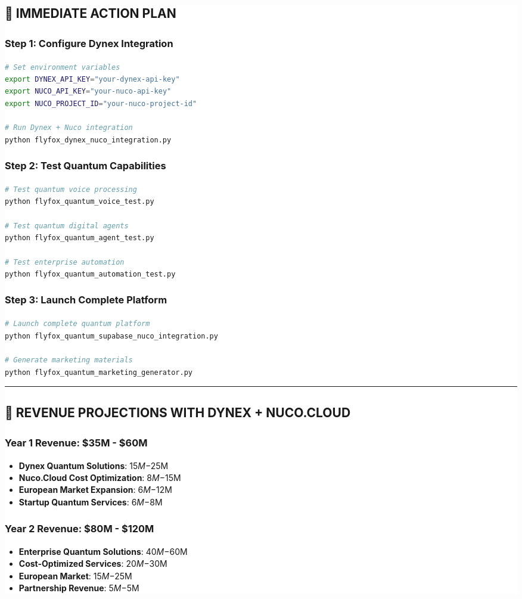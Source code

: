 ## **🎉 IMMEDIATE ACTION PLAN**

### **Step 1: Configure Dynex Integration**
```bash
# Set environment variables
export DYNEX_API_KEY="your-dynex-api-key"
export NUCO_API_KEY="your-nuco-api-key"
export NUCO_PROJECT_ID="your-nuco-project-id"

# Run Dynex + Nuco integration
python flyfox_dynex_nuco_integration.py
```

### **Step 2: Test Quantum Capabilities**
```bash
# Test quantum voice processing
python flyfox_quantum_voice_test.py

# Test quantum digital agents
python flyfox_quantum_agent_test.py

# Test enterprise automation
python flyfox_quantum_automation_test.py
```

### **Step 3: Launch Complete Platform**
```bash
# Launch complete quantum platform
python flyfox_quantum_supabase_nuco_integration.py

# Generate marketing materials
python flyfox_quantum_marketing_generator.py
```

---

## **🚀 REVENUE PROJECTIONS WITH DYNEX + NUCO.CLOUD**

### **Year 1 Revenue: $35M - $60M**
- **Dynex Quantum Solutions**: $15M-$25M
- **Nuco.Cloud Cost Optimization**: $8M-$15M
- **European Market Expansion**: $6M-$12M
- **Startup Quantum Services**: $6M-$8M

### **Year 2 Revenue: $80M - $120M**
- **Enterprise Quantum Solutions**: $40M-$60M
- **Cost-Optimized Services**: $20M-$30M
- **European Market**: $15M-$25M
- **Partnership Revenue**: $5M-$5M
